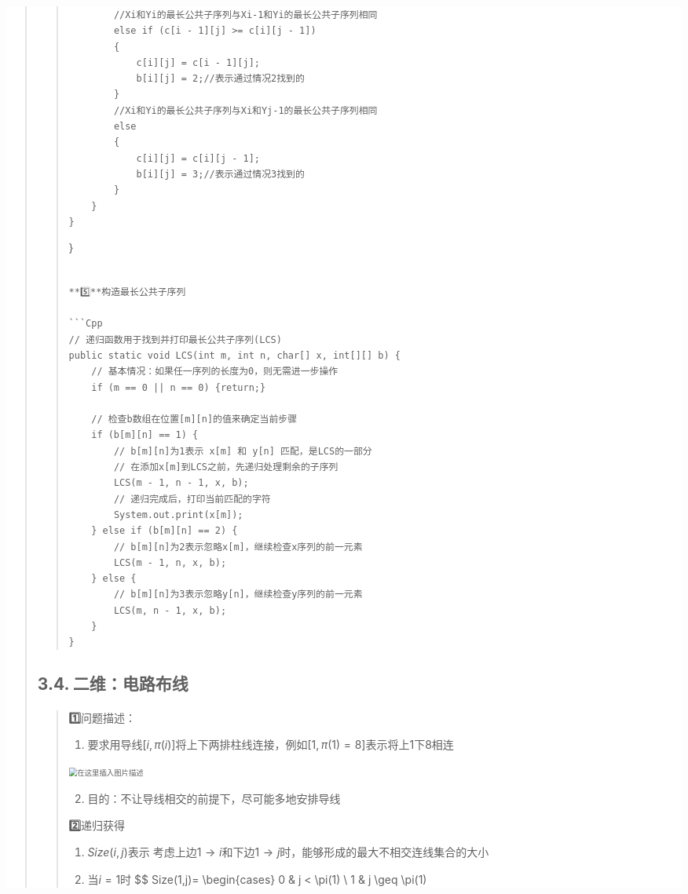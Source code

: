> >             //Xi和Yi的最长公共子序列与Xi-1和Yi的最长公共子序列相同
> >             else if (c[i - 1][j] >= c[i][j - 1]) 
> >             {
> >                 c[i][j] = c[i - 1][j];
> >                 b[i][j] = 2;//表示通过情况2找到的
> >             } 
> >             //Xi和Yi的最长公共子序列与Xi和Yj-1的最长公共子序列相同
> >             else 
> >             {
> >                 c[i][j] = c[i][j - 1];
> >                 b[i][j] = 3;//表示通过情况3找到的
> >             }
> >         }
> >     }
> > }
> > ```
> >
> > **5️⃣**构造最长公共子序列
> >
> > ```Cpp
> > // 递归函数用于找到并打印最长公共子序列(LCS)
> > public static void LCS(int m, int n, char[] x, int[][] b) {
> >     // 基本情况：如果任一序列的长度为0，则无需进一步操作
> >     if (m == 0 || n == 0) {return;}
> > 
> >     // 检查b数组在位置[m][n]的值来确定当前步骤
> >     if (b[m][n] == 1) {
> >         // b[m][n]为1表示 x[m] 和 y[n] 匹配，是LCS的一部分
> >         // 在添加x[m]到LCS之前，先递归处理剩余的子序列
> >         LCS(m - 1, n - 1, x, b);
> >         // 递归完成后，打印当前匹配的字符
> >         System.out.print(x[m]);
> >     } else if (b[m][n] == 2) {
> >         // b[m][n]为2表示忽略x[m]，继续检查x序列的前一元素
> >         LCS(m - 1, n, x, b);
> >     } else {
> >         // b[m][n]为3表示忽略y[n]，继续检查y序列的前一元素
> >         LCS(m, n - 1, x, b);
> >     }
> > }
> > 
> > ```
>
> ## 3.4. 二维：电路布线
>
> > **1️⃣**问题描述：
> >
> > 1. 要求用导线$[i,π(i)]$将上下两排柱线连接，例如$[1,π(1)=8]$表示将上1下8相连
> >
> > <img src="https://raw.githubusercontent.com/DANNHIROAKI/New-Picture-Bed/main/img/fa4c6283808446c581d2cc55e6997cd1.png" alt="在这里插入图片描述" style="zoom: 67%;" /> 
> >
> > 2. 目的：不让导线相交的前提下，尽可能多地安排导线
> >
> > **2️⃣**递归获得
> >
> > 1. $Size(i,j)$表示 考虑上边$1\to{i}$和下边$1\to{j}$时，能够形成的最大不相交连线集合的大小
> >
> > 2. 当$i=1$时
> >    $$
> >    Size(1,j)=
> >    \begin{cases} 
> >    0 & j < \pi(1) \\
> >    1 & j \geq \pi(1)